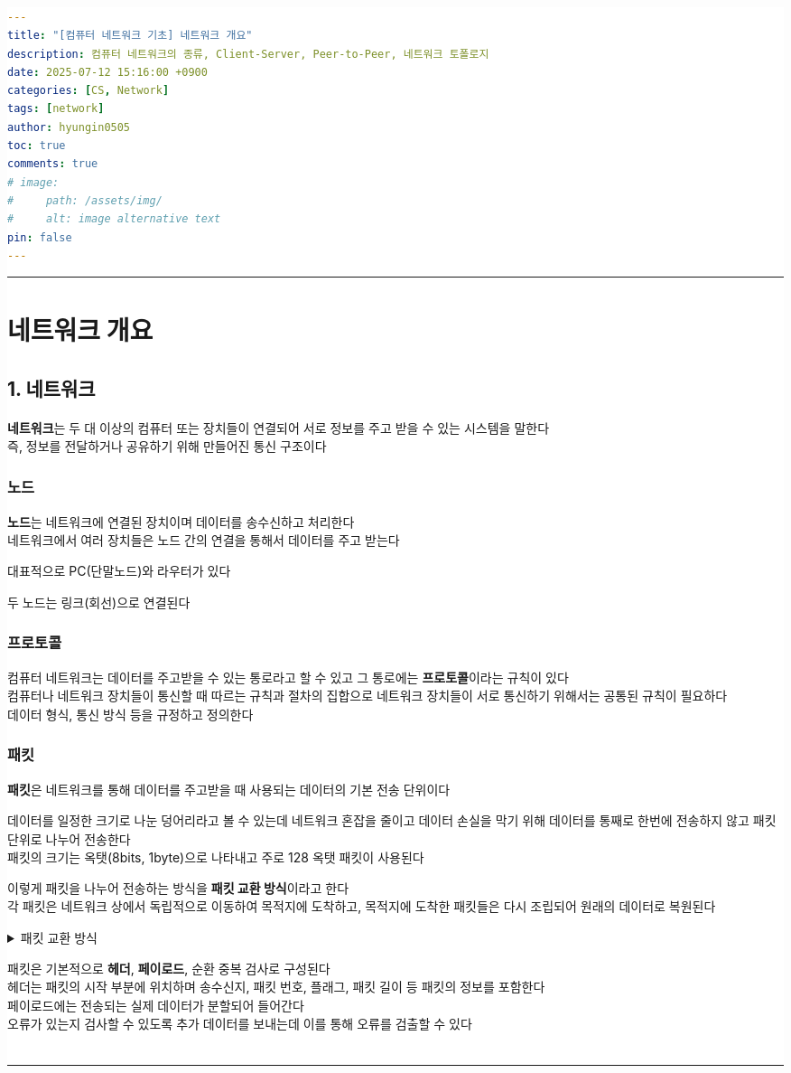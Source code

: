 ```yaml
---
title: "[컴퓨터 네트워크 기초] 네트워크 개요"
description: 컴퓨터 네트워크의 종류, Client-Server, Peer-to-Peer, 네트워크 토폴로지
date: 2025-07-12 15:16:00 +0900
categories: [CS, Network]
tags: [network]
author: hyungin0505
toc: true
comments: true
# image:
#     path: /assets/img/
#     alt: image alternative text
pin: false
---
```


---

# 네트워크 개요

## 1. 네트워크

**네트워크**는 두 대 이상의 컴퓨터 또는 장치들이 연결되어 서로 정보를 주고 받을 수 있는 시스템을 말한다  
즉, 정보를 전달하거나 공유하기 위해 만들어진 통신 구조이다  

### 노드
**노드**는 네트워크에 연결된 장치이며 데이터를 송수신하고 처리한다  
네트워크에서 여러 장치들은 노드 간의 연결을 통해서 데이터를 주고 받는다  

대표적으로 PC(단말노드)와 라우터가 있다  

두 노드는 링크(회선)으로 연결된다  

### 프로토콜
컴퓨터 네트워크는 데이터를 주고받을 수 있는 통로라고 할 수 있고 그 통로에는 **프로토콜**이라는 규칙이 있다  
컴퓨터나 네트워크 장치들이 통신할 때 따르는 규칙과 절차의 집합으로 네트워크 장치들이 서로 통신하기 위해서는 공통된 규칙이 필요하다  
데이터 형식, 통신 방식 등을 규정하고 정의한다  

### 패킷
**패킷**은 네트워크를 통해 데이터를 주고받을 때 사용되는 데이터의 기본 전송 단위이다   

데이터를 일정한 크기로 나눈 덩어리라고 볼 수 있는데 네트워크 혼잡을 줄이고 데이터 손실을 막기 위해 데이터를 통째로 한번에 전송하지 않고 패킷 단위로 나누어 전송한다  
패킷의 크기는 옥탯(8bits, 1byte)으로 나타내고 주로 128 옥탯 패킷이 사용된다  

이렇게 패킷을 나누어 전송하는 방식을 **패킷 교환 방식**이라고 한다  
각 패킷은 네트워크 상에서 독립적으로 이동하여 목적지에 도착하고, 목적지에 도착한 패킷들은 다시 조립되어 원래의 데이터로 복원된다  

<details markdown="1"><summary>패킷 교환 방식</summary></details>

패킷은 기본적으로 **헤더**, **페이로드**, 순환 중복 검사로 구성된다  
헤더는 패킷의 시작 부분에 위치하며 송수신지, 패킷 번호, 플래그, 패킷 길이 등 패킷의 정보를 포함한다  
페이로드에는 전송되는 실제 데이터가 분할되어 들어간다   
오류가 있는지 검사할 수 있도록 추가 데이터를 보내는데 이를 통해 오류를 검출할 수 있다  
<br>

---